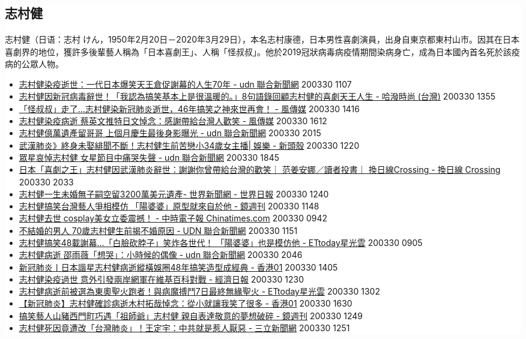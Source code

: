 ## 志村健

志村健（日语：志村 けん，1950年2月20日－2020年3月29日），本名志村康德，日本男性喜劇演員，出身自東京都東村山市。因其在日本喜劇界的地位，獲許多後輩藝人稱為「日本喜劇王」、人稱「怪叔叔」。他於2019冠狀病毒病疫情期間染病身亡，成為日本國內首名死於該疫病的公眾人物。
- [志村健染疫逝世：一代日本爆笑天王倉促謝幕的人生70年 - udn 聯合新聞網](https://global.udn.com/global_vision/story/8662/4453744 "志村健染疫逝世：一代日本爆笑天王倉促謝幕的人生70年 - udn 聯合新聞網") 200330 1107
- [志村健因新冠病毒辭世！「我認為搞笑基本上是很溫暖的。」8句語錄回顧志村健的喜劇天王人生 - 哈潑時尚 (台灣)](https://www.harpersbazaar.com/tw/celebrity/celebritynews/g31972172/shimura-ken-quotes/ "志村健因新冠病毒辭世！「我認為搞笑基本上是很溫暖的。」8句語錄回顧志村健的喜劇天王人生 - 哈潑時尚 (台灣)") 200330 1355
- [「怪叔叔」走了...志村健染新冠肺炎逝世，46年搞笑之神來世再會！ - 風傳媒](https://www.storm.mg/article/2463600 "「怪叔叔」走了...志村健染新冠肺炎逝世，46年搞笑之神來世再會！ - 風傳媒") 200330 1416
- [志村健染疫病逝 蔡英文推特日文悼念：感謝帶給台灣人歡笑 - 風傳媒](https://www.storm.mg/article/2463873 "志村健染疫病逝 蔡英文推特日文悼念：感謝帶給台灣人歡笑 - 風傳媒") 200330 1612
- [志村健億萬遺產留哥哥 上個月慶生最後身影曝光 - udn 聯合新聞網](https://stars.udn.com/star/story/10090/4455329 "志村健億萬遺產留哥哥 上個月慶生最後身影曝光 - udn 聯合新聞網") 200330 2015
- [武漢肺炎》終身未娶緋聞不斷！志村健生前苦戀小34歲女主播| 娛樂 - 新頭殼](https://newtalk.tw/news/view/2020-03-30/383317 "武漢肺炎》終身未娶緋聞不斷！志村健生前苦戀小34歲女主播| 娛樂 - 新頭殼") 200330 1220
- [眾星哀悼志村健 女星節目中痛哭失聲 - udn 聯合新聞網](https://stars.udn.com/star/story/10091/4455167 "眾星哀悼志村健 女星節目中痛哭失聲 - udn 聯合新聞網") 200330 1845
- [日本「喜劇之王」志村健因武漢肺炎辭世：謝謝你曾帶給台灣的歡笑｜ 范姜安娜／讀者投書｜ 換日線Crossing - 換日線 Crossing](https://crossing.cw.com.tw/article/13184 "日本「喜劇之王」志村健因武漢肺炎辭世：謝謝你曾帶給台灣的歡笑｜ 范姜安娜／讀者投書｜ 換日線Crossing - 換日線 Crossing") 200330 2033
- [志村健一生未婚無子嗣空留3200萬美元遺產- 世界新聞網 - 世界日報](https://www.worldjournal.com/6865364/article-%E5%BF%97%E6%9D%91%E5%81%A5%E4%B8%80%E7%94%9F%E6%9C%AA%E5%A9%9A%E7%84%A1%E5%AD%90%E5%97%A3-%E7%A9%BA%E7%95%993200%E8%90%AC%E7%BE%8E%E5%85%83%E9%81%BA%E7%94%A2/ "志村健一生未婚無子嗣空留3200萬美元遺產- 世界新聞網 - 世界日報") 200330 1240
- [志村健搞笑台灣藝人爭相模仿 「陽婆婆」原型就來自於他 - 鏡週刊](https://www.mirrormedia.mg/story/20200330ent010 "志村健搞笑台灣藝人爭相模仿 「陽婆婆」原型就來自於他 - 鏡週刊") 200330 1148
- [志村健去世 cosplay美女立委震撼！ - 中時電子報 Chinatimes.com](https://www.chinatimes.com/realtimenews/20200330001368-260407 "志村健去世 cosplay美女立委震撼！ - 中時電子報 Chinatimes.com") 200330 0942
- [不結婚的男人 70歲志村健生前揭不婚原因 - UDN 聯合新聞網](https://stars.udn.com/star/story/10088/4454000 "不結婚的男人 70歲志村健生前揭不婚原因 - UDN 聯合新聞網") 200330 1151
- [志村健搞笑48載謝幕…「白臉砍脖子」笑炸各世代！ 「陽婆婆」也是模仿他 - ETtoday星光雲](https://star.ettoday.net/news/1677664 "志村健搞笑48載謝幕…「白臉砍脖子」笑炸各世代！ 「陽婆婆」也是模仿他 - ETtoday星光雲") 200330 0905
- [志村健病逝 邵雨薇「想哭」：小時候的偶像 - udn 聯合新聞網](https://stars.udn.com/star/story/10091/4455112 "志村健病逝 邵雨薇「想哭」：小時候的偶像 - udn 聯合新聞網") 200330 2046
- [新冠肺炎丨日本諧星志村健病逝縱橫娛圈48年搞笑造型成經典 - 香港01](https://www.hk01.com/%E7%86%B1%E7%88%86%E8%A9%B1%E9%A1%8C/454325/%E6%96%B0%E5%86%A0%E8%82%BA%E7%82%8E%E4%B8%A8%E6%97%A5%E6%9C%AC%E8%AB%A7%E6%98%9F%E5%BF%97%E6%9D%91%E5%81%A5%E7%97%85%E9%80%9D-%E7%B8%B1%E6%A9%AB%E5%A8%9B%E5%9C%8848%E5%B9%B4-%E6%90%9E%E7%AC%91%E9%80%A0%E5%9E%8B%E6%88%90%E7%B6%93%E5%85%B8 "新冠肺炎丨日本諧星志村健病逝縱橫娛圈48年搞笑造型成經典 - 香港01") 200330 1405
- [志村健染疫過世 意外引發兩岸網軍在維基百科對戰 - 經濟日報](https://money.udn.com/money/story/5648/4454133 "志村健染疫過世 意外引發兩岸網軍在維基百科對戰 - 經濟日報") 200330 1230
- [志村健病逝前被選為東奧聖火跑者！與病魔搏鬥7日最終無緣聖火 - ETtoday星光雲](https://star.ettoday.net/news/1679872 "志村健病逝前被選為東奧聖火跑者！與病魔搏鬥7日最終無緣聖火 - ETtoday星光雲") 200330 1302
- [【新冠肺炎】志村健確診病逝木村拓哉悼念：從小就讓我笑了很多 - 香港01](https://www.hk01.com/%E5%8D%B3%E6%99%82%E5%A8%9B%E6%A8%82/454456/%E6%96%B0%E5%86%A0%E8%82%BA%E7%82%8E-%E5%BF%97%E6%9D%91%E5%81%A5%E7%A2%BA%E8%A8%BA%E7%97%85%E9%80%9D-%E6%9C%A8%E6%9D%91%E6%8B%93%E5%93%89%E6%82%BC%E5%BF%B5-%E5%BE%9E%E5%B0%8F%E5%B0%B1%E8%AE%93%E6%88%91%E7%AC%91%E4%BA%86%E5%BE%88%E5%A4%9A "【新冠肺炎】志村健確診病逝木村拓哉悼念：從小就讓我笑了很多 - 香港01") 200330 1630
- [搞笑藝人山豬西門町巧遇「祖師爺」志村健 親自表達敬意的夢想破碎 - 鏡週刊](https://www.mirrormedia.mg/story/20200330ent015 "搞笑藝人山豬西門町巧遇「祖師爺」志村健 親自表達敬意的夢想破碎 - 鏡週刊") 200330 1249
- [志村健死因竟遭改「台灣肺炎」！王定宇：中共就是惹人厭惡 - 三立新聞網](https://www.setn.com/News.aspx?NewsID=716762 "志村健死因竟遭改「台灣肺炎」！王定宇：中共就是惹人厭惡 - 三立新聞網") 200330 1251
